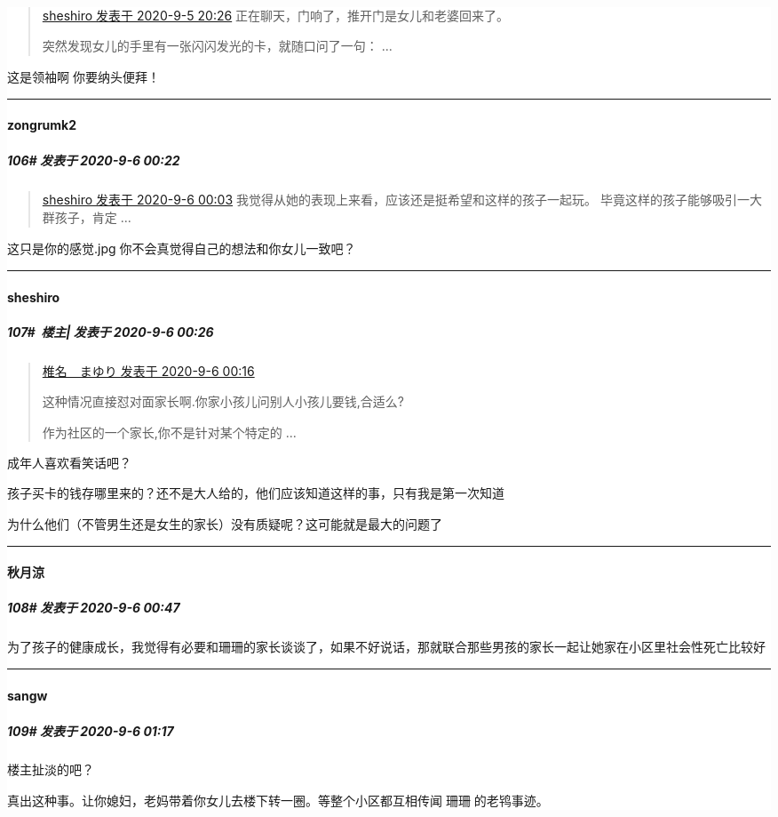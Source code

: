 <blockquote><a href="httphttps://bbs.saraba1st.com/2b/forum.php?mod=redirect&amp;goto=findpost&amp;pid=48650601&amp;ptid=1958378" target="_blank">sheshiro 发表于 2020-9-5 20:26</a>
正在聊天，门响了，推开门是女儿和老婆回来了。

突然发现女儿的手里有一张闪闪发光的卡，就随口问了一句： ...</blockquote>
这是领袖啊
你要纳头便拜！


-----

####  zongrumk2  
##### 106#       发表于 2020-9-6 00:22


<blockquote><a href="httphttps://bbs.saraba1st.com/2b/forum.php?mod=redirect&amp;goto=findpost&amp;pid=48652401&amp;ptid=1958378" target="_blank">sheshiro 发表于 2020-9-6 00:03</a>
 我觉得从她的表现上来看，应该还是挺希望和这样的孩子一起玩。 毕竟这样的孩子能够吸引一大群孩子，肯定 ...</blockquote>
这只是你的感觉.jpg
你不会真觉得自己的想法和你女儿一致吧？


-----

####  sheshiro  
##### 107#         楼主| 发表于 2020-9-6 00:26


<blockquote><a href="httphttps://bbs.saraba1st.com/2b/forum.php?mod=redirect&amp;goto=findpost&amp;pid=48652509&amp;ptid=1958378" target="_blank">椎名　まゆり 发表于 2020-9-6 00:16</a>

这种情况直接怼对面家长啊.你家小孩儿问别人小孩儿要钱,合适么?

作为社区的一个家长,你不是针对某个特定的 ...</blockquote>
成年人喜欢看笑话吧？

孩子买卡的钱存哪里来的？还不是大人给的，他们应该知道这样的事，只有我是第一次知道

为什么他们（不管男生还是女生的家长）没有质疑呢？这可能就是最大的问题了


-----

####  秋月涼  
##### 108#       发表于 2020-9-6 00:47


为了孩子的健康成长，我觉得有必要和珊珊的家长谈谈了，如果不好说话，那就联合那些男孩的家长一起让她家在小区里社会性死亡比较好


-----

####  sangw  
##### 109#       发表于 2020-9-6 01:17


楼主扯淡的吧？

真出这种事。让你媳妇，老妈带着你女儿去楼下转一圈。等整个小区都互相传闻 珊珊 的老鸨事迹。
